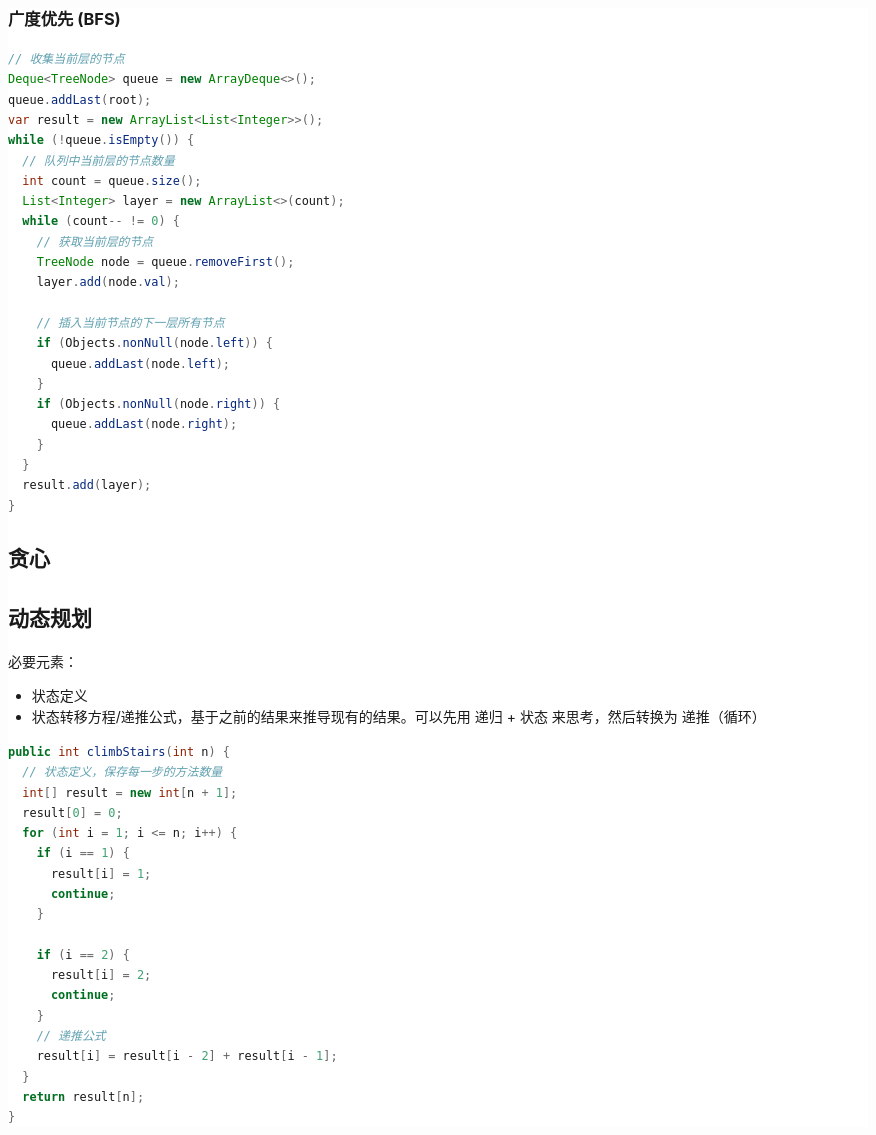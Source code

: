 ### 广度优先 (BFS)


``` java
// 收集当前层的节点
Deque<TreeNode> queue = new ArrayDeque<>();  
queue.addLast(root);  
var result = new ArrayList<List<Integer>>();  
while (!queue.isEmpty()) {  
  // 队列中当前层的节点数量
  int count = queue.size();  
  List<Integer> layer = new ArrayList<>(count);  
  while (count-- != 0) {  
    // 获取当前层的节点
    TreeNode node = queue.removeFirst();  
    layer.add(node.val);  
	
	// 插入当前节点的下一层所有节点 
    if (Objects.nonNull(node.left)) {  
      queue.addLast(node.left);  
    }  
    if (Objects.nonNull(node.right)) {  
      queue.addLast(node.right);  
    }  
  }  
  result.add(layer);  
}
```

## 贪心

## 动态规划

必要元素：
- 状态定义
- 状态转移方程/递推公式，基于之前的结果来推导现有的结果。可以先用 递归 + 状态 来思考，然后转换为 递推（循环）

``` java
public int climbStairs(int n) {  
  // 状态定义，保存每一步的方法数量
  int[] result = new int[n + 1];  
  result[0] = 0;  
  for (int i = 1; i <= n; i++) {  
    if (i == 1) {  
      result[i] = 1;  
      continue;  
    }  
  
    if (i == 2) {  
      result[i] = 2;  
      continue;  
    }  
	// 递推公式
    result[i] = result[i - 2] + result[i - 1];  
  }  
  return result[n];  
}
```
